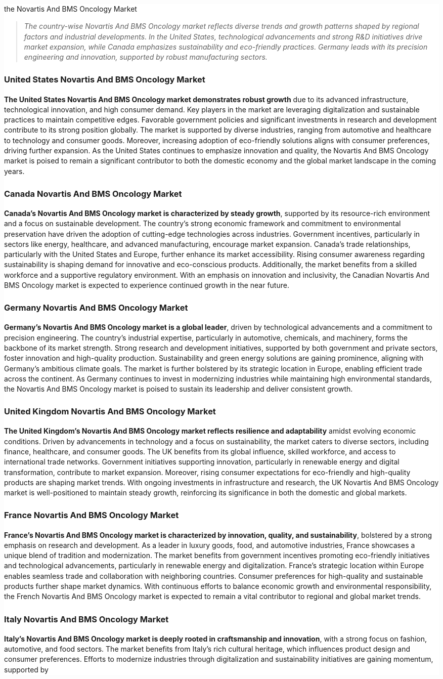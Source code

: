 the Novartis And BMS Oncology Market<br /></span></h1><blockquote><p><em><span class="">The country-wise Novartis And BMS Oncology market reflects diverse trends and growth patterns shaped by regional factors and industrial developments. In the United States, technological advancements and strong R&amp;D initiatives drive market expansion, while Canada emphasizes sustainability and eco-friendly practices. Germany leads with its precision engineering and innovation, supported by robust manufacturing sectors.</span></em></p></blockquote><h3><strong>United States Novartis And BMS Oncology Market</strong></h3><p><strong>The United States Novartis And BMS Oncology market demonstrates robust growth</strong> due to its advanced infrastructure, technological innovation, and high consumer demand. Key players in the market are leveraging digitalization and sustainable practices to maintain competitive edges. Favorable government policies and significant investments in research and development contribute to its strong position globally. The market is supported by diverse industries, ranging from automotive and healthcare to technology and consumer goods. Moreover, increasing adoption of eco-friendly solutions aligns with consumer preferences, driving further expansion. As the United States continues to emphasize innovation and quality, the Novartis And BMS Oncology market is poised to remain a significant contributor to both the domestic economy and the global market landscape in the coming years.</p><h3><strong>Canada Novartis And BMS Oncology Market</strong></h3><p><strong>Canada&rsquo;s Novartis And BMS Oncology market is characterized by steady growth</strong>, supported by its resource-rich environment and a focus on sustainable development. The country&rsquo;s strong economic framework and commitment to environmental preservation have driven the adoption of cutting-edge technologies across industries. Government incentives, particularly in sectors like energy, healthcare, and advanced manufacturing, encourage market expansion. Canada&rsquo;s trade relationships, particularly with the United States and Europe, further enhance its market accessibility. Rising consumer awareness regarding sustainability is shaping demand for innovative and eco-conscious products. Additionally, the market benefits from a skilled workforce and a supportive regulatory environment. With an emphasis on innovation and inclusivity, the Canadian Novartis And BMS Oncology market is expected to experience continued growth in the near future.</p><h3><strong>Germany Novartis And BMS Oncology Market</strong></h3><p><strong>Germany&rsquo;s Novartis And BMS Oncology market is a global leader</strong>, driven by technological advancements and a commitment to precision engineering. The country&rsquo;s industrial expertise, particularly in automotive, chemicals, and machinery, forms the backbone of its market strength. Strong research and development initiatives, supported by both government and private sectors, foster innovation and high-quality production. Sustainability and green energy solutions are gaining prominence, aligning with Germany&rsquo;s ambitious climate goals. The market is further bolstered by its strategic location in Europe, enabling efficient trade across the continent. As Germany continues to invest in modernizing industries while maintaining high environmental standards, the Novartis And BMS Oncology market is poised to sustain its leadership and deliver consistent growth.</p><h3><strong>United Kingdom Novartis And BMS Oncology Market</strong></h3><p><strong>The United Kingdom&rsquo;s Novartis And BMS Oncology market reflects resilience and adaptability</strong> amidst evolving economic conditions. Driven by advancements in technology and a focus on sustainability, the market caters to diverse sectors, including finance, healthcare, and consumer goods. The UK benefits from its global influence, skilled workforce, and access to international trade networks. Government initiatives supporting innovation, particularly in renewable energy and digital transformation, contribute to market expansion. Moreover, rising consumer expectations for eco-friendly and high-quality products are shaping market trends. With ongoing investments in infrastructure and research, the UK Novartis And BMS Oncology market is well-positioned to maintain steady growth, reinforcing its significance in both the domestic and global markets.</p><h3><strong>France Novartis And BMS Oncology Market</strong></h3><p><strong>France&rsquo;s Novartis And BMS Oncology market is characterized by innovation, quality, and sustainability</strong>, bolstered by a strong emphasis on research and development. As a leader in luxury goods, food, and automotive industries, France showcases a unique blend of tradition and modernization. The market benefits from government incentives promoting eco-friendly initiatives and technological advancements, particularly in renewable energy and digitalization. France&rsquo;s strategic location within Europe enables seamless trade and collaboration with neighboring countries. Consumer preferences for high-quality and sustainable products further shape market dynamics. With continuous efforts to balance economic growth and environmental responsibility, the French Novartis And BMS Oncology market is expected to remain a vital contributor to regional and global market trends.</p><h3><strong>Italy Novartis And BMS Oncology Market</strong></h3><p><strong>Italy&rsquo;s Novartis And BMS Oncology market is deeply rooted in craftsmanship and innovation</strong>, with a strong focus on fashion, automotive, and food sectors. The market benefits from Italy&rsquo;s rich cultural heritage, which influences product design and consumer preferences. Efforts to modernize industries through digitalization and sustainability initiatives are gaining momentum, supported by
